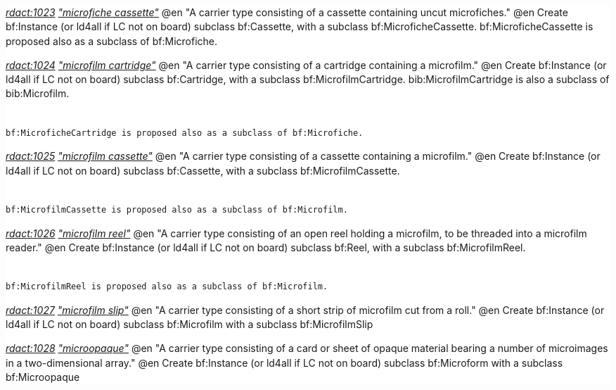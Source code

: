   [*rdact:1023*](http://rdaregistry.info/termList/RDACarrierType/1023)   [*"microfiche cassette"*](http://rdaregistry.info/termList/RDACarrierType/1023) @en                     "A carrier type consisting of a cassette containing uncut microfiches." @en                                                                                                                                      Create bf:Instance (or ld4all if LC not on board) subclass bf:Cassette, with a subclass bf:MicroficheCassette. bf:MicroficheCassette is proposed also as a subclass of bf:Microfiche.

  [*rdact:1024*](http://rdaregistry.info/termList/RDACarrierType/1024)   [*"microfilm cartridge"*](http://rdaregistry.info/termList/RDACarrierType/1024) @en                     "A carrier type consisting of a cartridge containing a microfilm." @en                                                                                                                                           Create bf:Instance (or ld4all if LC not on board) subclass bf:Cartridge, with a subclass bf:MicrofilmCartridge. bib:MicrofilmCartridge is also a subclass of bib:Microfilm.
                                                                                                                                                                                                                                                                                                                                                                                                  
                                                                                                                                                                                                                                                                                                                                                                                                  bf:MicroficheCartridge is proposed also as a subclass of bf:Microfiche.

  [*rdact:1025*](http://rdaregistry.info/termList/RDACarrierType/1025)   [*"microfilm cassette"*](http://rdaregistry.info/termList/RDACarrierType/1025) @en                      "A carrier type consisting of a cassette containing a microfilm." @en                                                                                                                                            Create bf:Instance (or ld4all if LC not on board) subclass bf:Cassette, with a subclass bf:MicrofilmCassette.
                                                                                                                                                                                                                                                                                                                                                                                                  
                                                                                                                                                                                                                                                                                                                                                                                                  bf:MicrofilmCassette is proposed also as a subclass of bf:Microfilm.

  [*rdact:1026*](http://rdaregistry.info/termList/RDACarrierType/1026)   [*"microfilm reel"*](http://rdaregistry.info/termList/RDACarrierType/1026) @en                          "A carrier type consisting of an open reel holding a microfilm, to be threaded into a microfilm reader." @en                                                                                                     Create bf:Instance (or ld4all if LC not on board) subclass bf:Reel, with a subclass bf:MicrofilmReel.
                                                                                                                                                                                                                                                                                                                                                                                                  
                                                                                                                                                                                                                                                                                                                                                                                                  bf:MicrofilmReel is proposed also as a subclass of bf:Microfilm.

  [*rdact:1027*](http://rdaregistry.info/termList/RDACarrierType/1027)   [*"microfilm slip"*](http://rdaregistry.info/termList/RDACarrierType/1027) @en                          "A carrier type consisting of a short strip of microfilm cut from a roll." @en                                                                                                                                   Create bf:Instance (or ld4all if LC not on board) subclass bf:Microfilm with a subclass bf:MicrofilmSlip

  [*rdact:1028*](http://rdaregistry.info/termList/RDACarrierType/1028)   [*"microopaque"*](http://rdaregistry.info/termList/RDACarrierType/1028) @en                             "A carrier type consisting of a card or sheet of opaque material bearing a number of microimages in a two-dimensional array." @en                                                                                Create bf:Instance (or ld4all if LC not on board) subclass bf:Microform with a subclass bf:Microopaque
